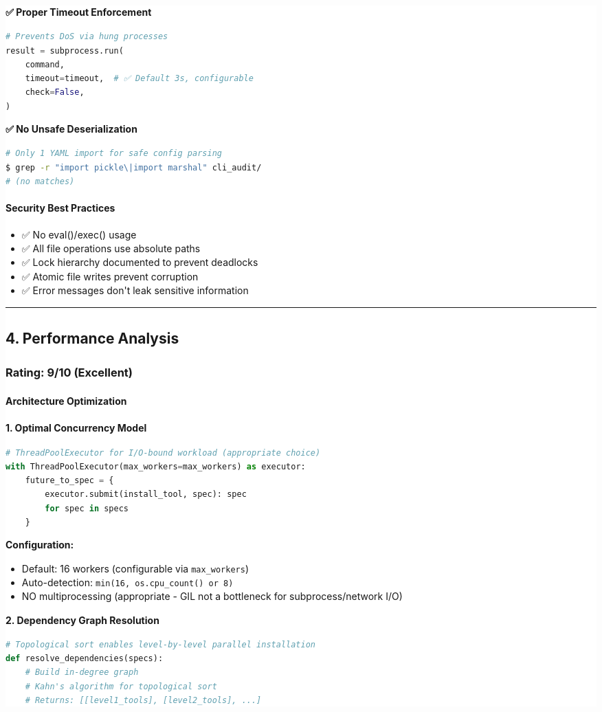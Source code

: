 **✅ Proper Timeout Enforcement**
```python
# Prevents DoS via hung processes
result = subprocess.run(
    command,
    timeout=timeout,  # ✅ Default 3s, configurable
    check=False,
)
```

**✅ No Unsafe Deserialization**
```bash
# Only 1 YAML import for safe config parsing
$ grep -r "import pickle\|import marshal" cli_audit/
# (no matches)
```

#### Security Best Practices
- ✅ No eval()/exec() usage
- ✅ All file operations use absolute paths
- ✅ Lock hierarchy documented to prevent deadlocks
- ✅ Atomic file writes prevent corruption
- ✅ Error messages don't leak sensitive information

---

## 4. Performance Analysis

### Rating: 9/10 (Excellent)

#### Architecture Optimization

**1. Optimal Concurrency Model**
```python
# ThreadPoolExecutor for I/O-bound workload (appropriate choice)
with ThreadPoolExecutor(max_workers=max_workers) as executor:
    future_to_spec = {
        executor.submit(install_tool, spec): spec
        for spec in specs
    }
```

**Configuration:**
- Default: 16 workers (configurable via `max_workers`)
- Auto-detection: `min(16, os.cpu_count() or 8)`
- NO multiprocessing (appropriate - GIL not a bottleneck for subprocess/network I/O)

**2. Dependency Graph Resolution**
```python
# Topological sort enables level-by-level parallel installation
def resolve_dependencies(specs):
    # Build in-degree graph
    # Kahn's algorithm for topological sort
    # Returns: [[level1_tools], [level2_tools], ...]
```
